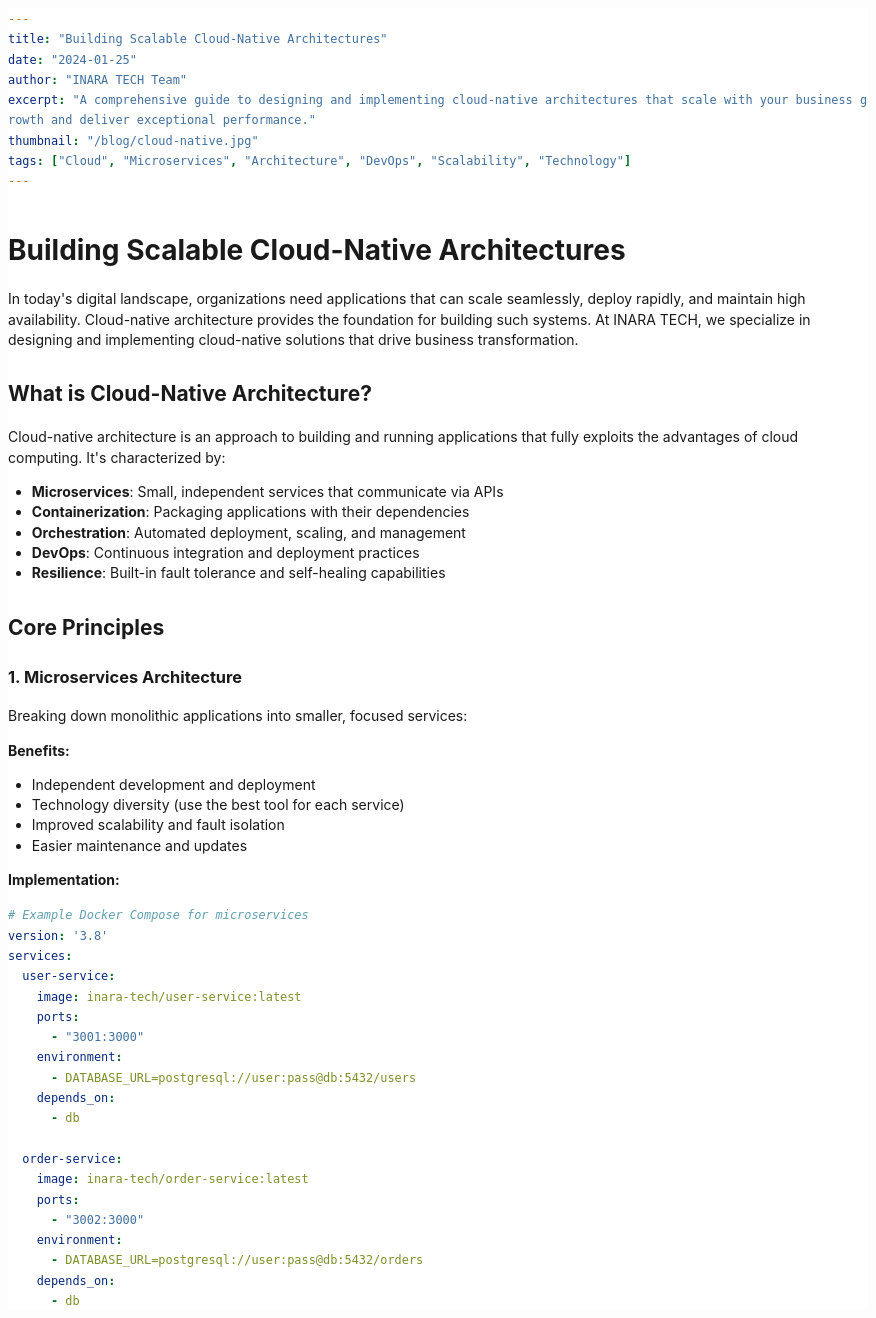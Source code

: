 ```yaml
---
title: "Building Scalable Cloud-Native Architectures"
date: "2024-01-25"
author: "INARA TECH Team"
excerpt: "A comprehensive guide to designing and implementing cloud-native architectures that scale with your business growth and deliver exceptional performance."
thumbnail: "/blog/cloud-native.jpg"
tags: ["Cloud", "Microservices", "Architecture", "DevOps", "Scalability", "Technology"]
---
```


# Building Scalable Cloud-Native Architectures

In today's digital landscape, organizations need applications that can scale seamlessly, deploy rapidly, and maintain high availability. Cloud-native architecture provides the foundation for building such systems. At INARA TECH, we specialize in designing and implementing cloud-native solutions that drive business transformation.

## What is Cloud-Native Architecture?

Cloud-native architecture is an approach to building and running applications that fully exploits the advantages of cloud computing. It's characterized by:

- **Microservices**: Small, independent services that communicate via APIs
- **Containerization**: Packaging applications with their dependencies
- **Orchestration**: Automated deployment, scaling, and management
- **DevOps**: Continuous integration and deployment practices
- **Resilience**: Built-in fault tolerance and self-healing capabilities

## Core Principles

### 1. Microservices Architecture

Breaking down monolithic applications into smaller, focused services:

**Benefits:**
- Independent development and deployment
- Technology diversity (use the best tool for each service)
- Improved scalability and fault isolation
- Easier maintenance and updates

**Implementation:**
```yaml
# Example Docker Compose for microservices
version: '3.8'
services:
  user-service:
    image: inara-tech/user-service:latest
    ports:
      - "3001:3000"
    environment:
      - DATABASE_URL=postgresql://user:pass@db:5432/users
    depends_on:
      - db
  
  order-service:
    image: inara-tech/order-service:latest
    ports:
      - "3002:3000"
    environment:
      - DATABASE_URL=postgresql://user:pass@db:5432/orders
    depends_on:
      - db
```
